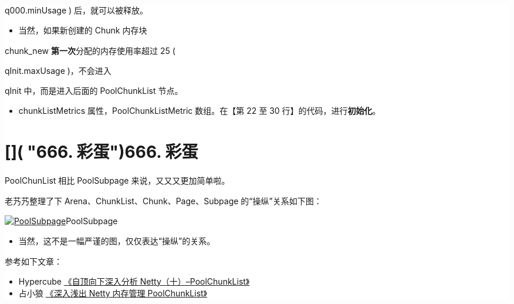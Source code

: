 q000.minUsage
) 后，就可以被释放。

- 当然，如果新创建的 Chunk 内存块

chunk_new
**第一次**分配的内存使用率超过 25 (

qInit.maxUsage
)，不会进入

qInit
中，而是进入后面的 PoolChunkList 节点。

- chunkListMetrics
  属性，PoolChunkListMetric 数组。在【第 22 至 30 行】的代码，进行**初始化**。

# []( "666. 彩蛋")666. 彩蛋

PoolChunList 相比 PoolSubpage 来说，又又又更加简单啦。

老艿艿整理了下 Arena、ChunkList、Chunk、Page、Subpage 的“操纵”关系如下图：

[![PoolSubpage](http://static2.iocoder.cn/images/Netty/2018_09_10/02.png)](http://static2.iocoder.cn/images/Netty/2018_09_10/02.png 'PoolSubpage')PoolSubpage

- 当然，这不是一幅严谨的图，仅仅表达“操纵”的关系。

参考如下文章：

- Hypercube [《自顶向下深入分析 Netty（十）–PoolChunkList》](https://www.jianshu.com/p/2b8375df2d1a)
- 占小狼 [《深入浅出 Netty 内存管理 PoolChunkList》](https://www.jianshu.com/p/4856bd30dd56)
